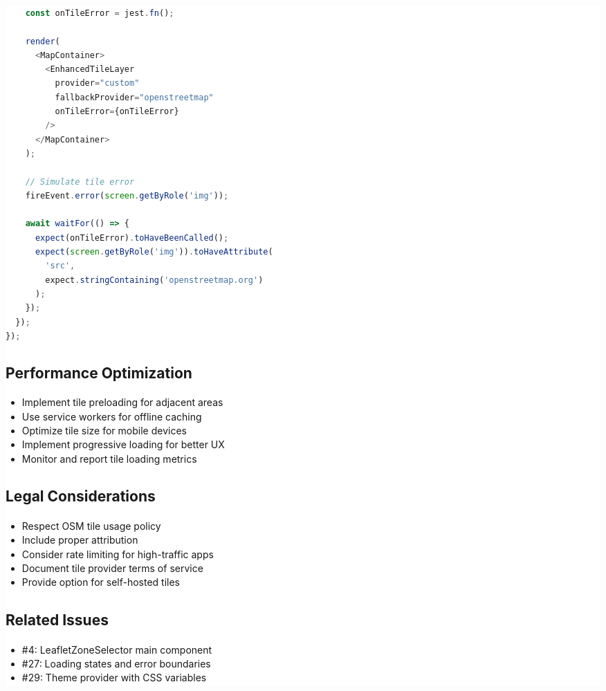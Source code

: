 ```typescript
    const onTileError = jest.fn();
    
    render(
      <MapContainer>
        <EnhancedTileLayer
          provider="custom"
          fallbackProvider="openstreetmap"
          onTileError={onTileError}
        />
      </MapContainer>
    );
    
    // Simulate tile error
    fireEvent.error(screen.getByRole('img'));
    
    await waitFor(() => {
      expect(onTileError).toHaveBeenCalled();
      expect(screen.getByRole('img')).toHaveAttribute(
        'src',
        expect.stringContaining('openstreetmap.org')
      );
    });
  });
});
```

## Performance Optimization

- Implement tile preloading for adjacent areas
- Use service workers for offline caching
- Optimize tile size for mobile devices
- Implement progressive loading for better UX
- Monitor and report tile loading metrics

## Legal Considerations

- Respect OSM tile usage policy
- Include proper attribution
- Consider rate limiting for high-traffic apps
- Document tile provider terms of service
- Provide option for self-hosted tiles

## Related Issues

- #4: LeafletZoneSelector main component
- #27: Loading states and error boundaries
- #29: Theme provider with CSS variables
